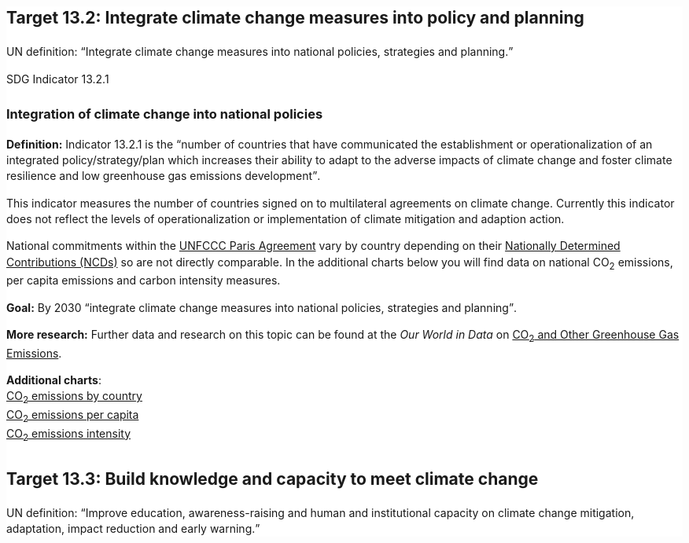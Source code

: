 <div class="col-md">
        <iframe src="https://ourworldindata.org/grapher/local-govts-risk-reduction" style="width: 100%; height: 600px; border: 0px none;"></iframe>
    </div>
</div>

<div class="target">
    <h2>Target 13.2: Integrate climate change measures into policy and planning</h2>
    <p>UN definition: <q>Integrate climate change measures into national policies, strategies and planning.</q></p>
    
</div>

<div class="indicator" id="13.2.1">
    <div class="row">
        <div class="col-md">
            <span>SDG Indicator 13.2.1</span>
            <h3>Integration of climate change into national policies</h3>
            <p><strong>Definition:</strong> Indicator 13.2.1 is the <q>number of countries that have communicated the establishment or operationalization of an integrated policy/strategy/plan which increases their ability to adapt to the adverse impacts of climate change and foster climate resilience and low greenhouse gas emissions development</q>.<p>This indicator measures the number of countries signed on to multilateral agreements on climate change. Currently this indicator does not reflect the levels of operationalization or implementation of climate mitigation and adaption action.<p>National commitments within the <a href="https://unfccc.int/process-and-meetings/the-paris-agreement/the-paris-agreement">UNFCCC Paris Agreement</a> vary by country depending on their <a href="https://unfccc.int/process-and-meetings/the-paris-agreement/nationally-determined-contributions-ndcs">Nationally Determined Contributions (NCDs)</a> so are not directly comparable. In the additional charts below you will find data on national CO<sub>2</sub> emissions, per capita emissions and carbon intensity measures.</p>
            <p><strong>Goal:</strong> By 2030 <q>integrate climate change measures into national policies, strategies and planning</q>.</p>
           <p><strong>More research:</strong> Further data and research on this topic can be found at the <i>Our World in Data</i> on <a href="https://ourworldindata.org/co2-and-other-greenhouse-gas-emissions">CO<sub>2</sub> and Other Greenhouse Gas Emissions</a>.</p>
           <p><strong>Additional charts</strong>:<br><a href="https://ourworldindata.org/grapher/annual-co-emissions-per-country">CO<sub>2</sub> emissions by country</a>
<br><a href="https://ourworldindata.org/grapher/co-emissions-per-capita">CO<sub>2</sub> emissions per capita</a>
<br><a href="https://ourworldindata.org/grapher/carbon-emission-intensity-of-economies?tab=map">CO<sub>2</sub> emissions intensity</a></p>
        </div>
        <div class="col-md">
            <iframe src="https://ourworldindata.org/grapher/number-of-parties-env-agreements?country=OWID_WRL-12+OWID_WRL-5" style="width: 100%; height: 600px; border: 0px none;"></iframe>
        </div>
    </div>
</div>

<div class="target">
    <h2>Target 13.3: Build knowledge and capacity to meet climate change</h2>
    <p>UN definition: <q>Improve education, awareness-raising and human and institutional capacity on climate change mitigation, adaptation, impact reduction and early warning.</q></p>
    